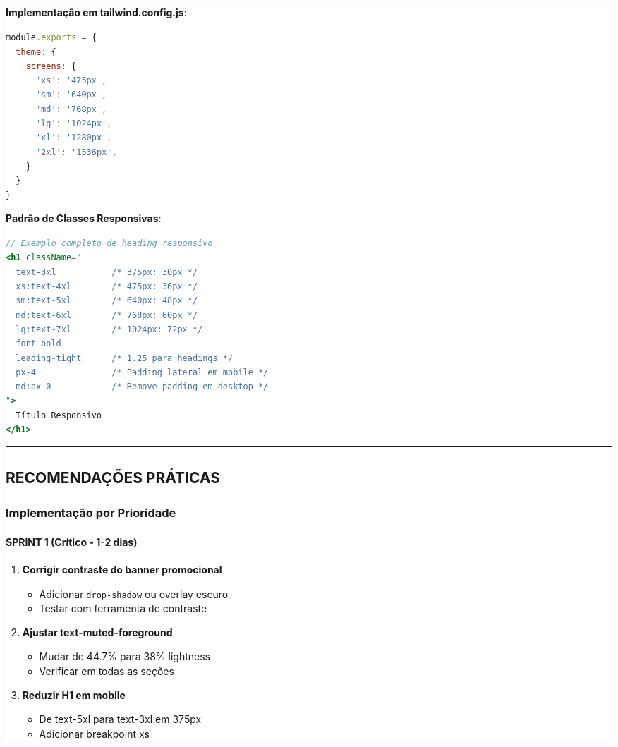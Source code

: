 **Implementação em tailwind.config.js**:
```js
module.exports = {
  theme: {
    screens: {
      'xs': '475px',
      'sm': '640px',
      'md': '768px',
      'lg': '1024px',
      'xl': '1280px',
      '2xl': '1536px',
    }
  }
}
```

**Padrão de Classes Responsivas**:
```jsx
// Exemplo completo de heading responsivo
<h1 className="
  text-3xl           /* 375px: 30px */
  xs:text-4xl        /* 475px: 36px */
  sm:text-5xl        /* 640px: 48px */
  md:text-6xl        /* 768px: 60px */
  lg:text-7xl        /* 1024px: 72px */
  font-bold
  leading-tight      /* 1.25 para headings */
  px-4               /* Padding lateral em mobile */
  md:px-0            /* Remove padding em desktop */
">
  Título Responsivo
</h1>
```

---

## RECOMENDAÇÕES PRÁTICAS

### Implementação por Prioridade

#### SPRINT 1 (Crítico - 1-2 dias)
1. **Corrigir contraste do banner promocional**
   - Adicionar `drop-shadow` ou overlay escuro
   - Testar com ferramenta de contraste

2. **Ajustar text-muted-foreground**
   - Mudar de 44.7% para 38% lightness
   - Verificar em todas as seções

3. **Reduzir H1 em mobile**
   - De text-5xl para text-3xl em 375px
   - Adicionar breakpoint xs
